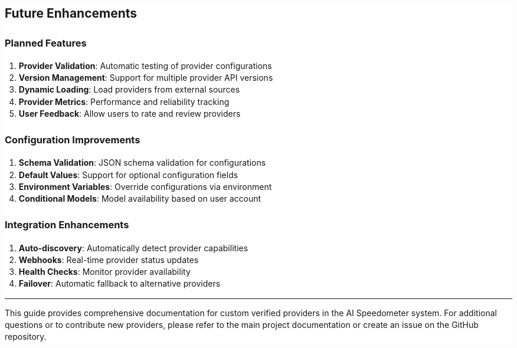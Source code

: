 ## Future Enhancements

### Planned Features
1. **Provider Validation**: Automatic testing of provider configurations
2. **Version Management**: Support for multiple provider API versions
3. **Dynamic Loading**: Load providers from external sources
4. **Provider Metrics**: Performance and reliability tracking
5. **User Feedback**: Allow users to rate and review providers

### Configuration Improvements
1. **Schema Validation**: JSON schema validation for configurations
2. **Default Values**: Support for optional configuration fields
3. **Environment Variables**: Override configurations via environment
4. **Conditional Models**: Model availability based on user account

### Integration Enhancements
1. **Auto-discovery**: Automatically detect provider capabilities
2. **Webhooks**: Real-time provider status updates
3. **Health Checks**: Monitor provider availability
4. **Failover**: Automatic fallback to alternative providers

---

This guide provides comprehensive documentation for custom verified providers in the AI Speedometer system. For additional questions or to contribute new providers, please refer to the main project documentation or create an issue on the GitHub repository.